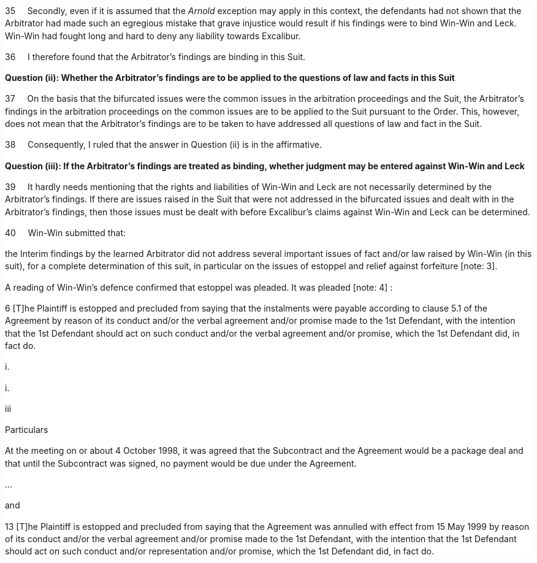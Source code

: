 35     Secondly, even if it is assumed that the _Arnold_ exception may apply in this context, the defendants had not shown that the Arbitrator had made such an egregious mistake that grave injustice would result if his findings were to bind Win-Win and Leck. Win-Win had fought long and hard to deny any liability towards Excalibur. 

36     I therefore found that the Arbitrator’s findings are binding in this Suit. 

**Question (ii): Whether the Arbitrator’s findings are to be applied to the questions of law and facts in this Suit** 

37     On the basis that the bifurcated issues were the common issues in the arbitration proceedings and the Suit, the Arbitrator’s findings in the arbitration proceedings on the common issues are to be applied to the Suit pursuant to the Order. This, however, does not mean that the Arbitrator’s findings are to be taken to have addressed all questions of law and fact in the Suit. 

38     Consequently, I ruled that the answer in Question (ii) is in the affirmative. 

**Question (iii): If the Arbitrator’s findings are treated as binding, whether judgment may be entered against Win-Win and Leck** 

39     It hardly needs mentioning that the rights and liabilities of Win-Win and Leck are not necessarily determined by the Arbitrator’s findings. If there are issues raised in the Suit that were not addressed in the bifurcated issues and dealt with in the Arbitrator’s findings, then those issues must be dealt with before Excalibur’s claims against Win-Win and Leck can be determined. 

40     Win-Win submitted that: 

 the Interim findings by the learned Arbitrator did not address several important issues of fact and/or law raised by Win-Win (in this suit), for a complete determination of this suit, in particular on the issues of estoppel and relief against forfeiture [note: 3]. 

A reading of Win-Win’s defence confirmed that estoppel was pleaded. It was pleaded [note: 4] : 

 6 [T]he Plaintiff is estopped and precluded from saying that the instalments were payable according to clause 5.1 of the Agreement by reason of its conduct and/or the verbal agreement and/or promise made to the 1st Defendant, with the intention that the 1st Defendant should act on such conduct and/or the verbal agreement and/or promise, which the 1st Defendant did, in fact do. 


 i. 

 i. 

 iii 

 Particulars 

 At the meeting on or about 4 October 1998, it was agreed that the Subcontract and the Agreement would be a package deal and that until the Subcontract was signed, no payment would be due under the Agreement. 

 ... 

and 

 13 [T]he Plaintiff is estopped and precluded from saying that the Agreement was annulled with effect from 15 May 1999 by reason of its conduct and/or the verbal agreement and/or promise made to the 1st Defendant, with the intention that the 1st Defendant should act on such conduct and/or representation and/or promise, which the 1st Defendant did, in fact do. 

